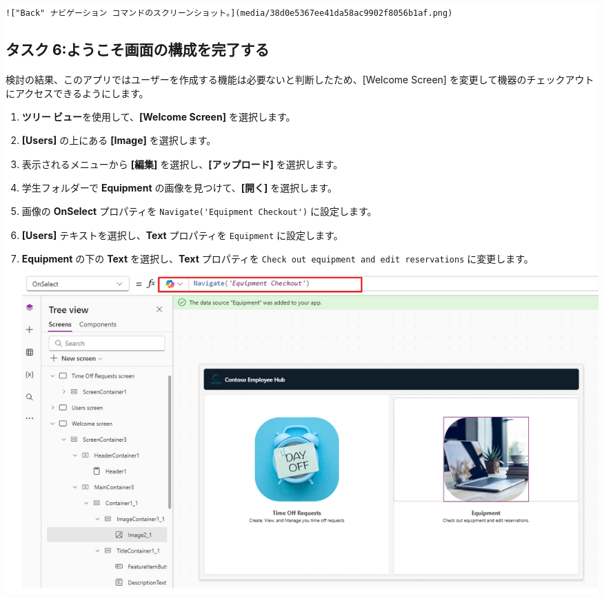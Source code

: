     !["Back" ナビゲーション コマンドのスクリーンショット。](media/38d0e5367ee41da58ac9902f8056b1af.png)

## タスク 6:ようこそ画面の構成を完了する

検討の結果、このアプリではユーザーを作成する機能は必要ないと判断したため、[Welcome Screen] を変更して機器のチェックアウトにアクセスできるようにします。

1.  **ツリー ビュー**を使用して、**[Welcome Screen]** を選択します。
1.  **[Users]** の上にある **[Image]** を選択します。
1.  表示されるメニューから **[編集]** を選択し、**[アップロード]** を選択します。
1.  学生フォルダーで **Equipment** の画像を見つけて、**[開く]** を選択します。
1.  画像の **OnSelect** プロパティを `Navigate('Equipment Checkout')` に設定します。
1.  **[Users]** テキストを選択し、**Text** プロパティを `Equipment` に設定します。
1.  **Equipment** の下の **Text** を選択し、**Text** プロパティを `Check out equipment and edit reservations` に変更します。

    ![コンピューター AI によって生成されたコンテンツのスクリーンショットは正しくない可能性があります。](media/561d1e8cd023541761b6523138c2fde8.png)
